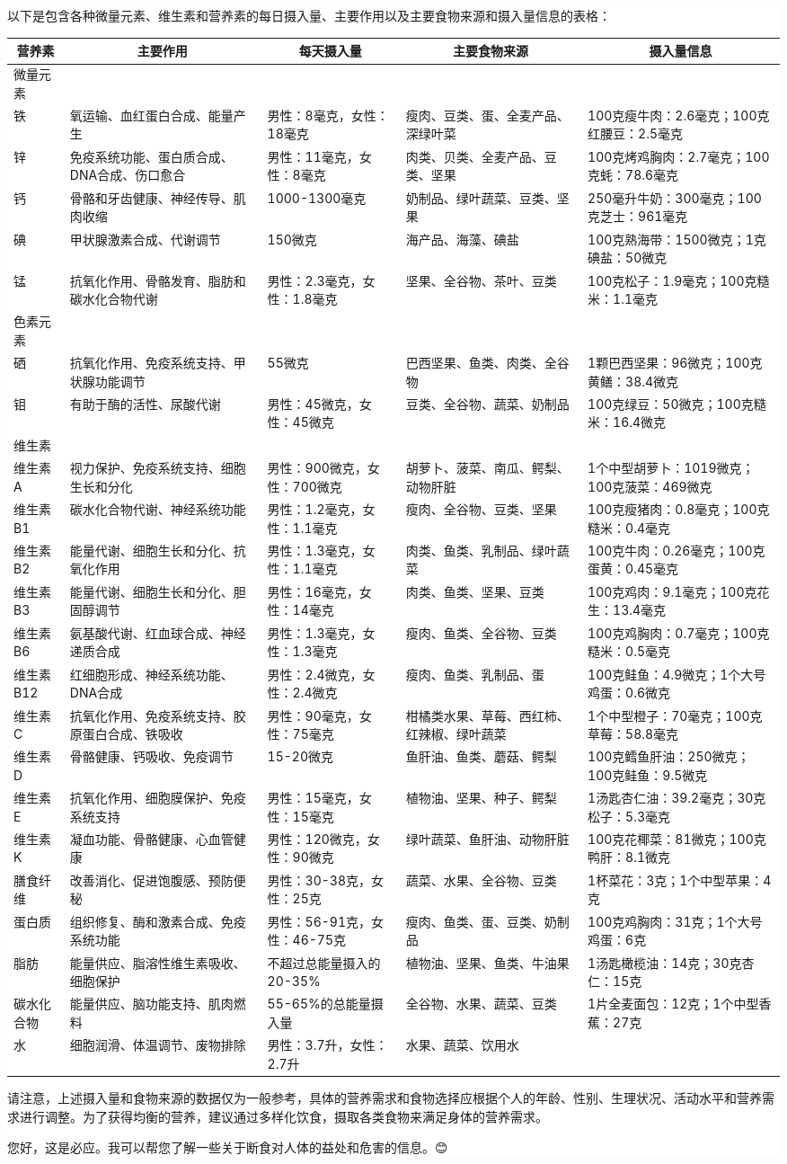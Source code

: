 以下是包含各种微量元素、维生素和营养素的每日摄入量、主要作用以及主要食物来源和摄入量信息的表格：

| 营养素     | 主要作用                                               | 每天摄入量                           | 主要食物来源                                              | 摄入量信息                           |
|------------|------------------------------------------------------|--------------------------------------|----------------------------------------------------------|--------------------------------------|
| 微量元素   |                                                        |                                      |                                                          |                                      |
| 铁         | 氧运输、血红蛋白合成、能量产生                           | 男性：8毫克，女性：18毫克             | 瘦肉、豆类、蛋、全麦产品、深绿叶菜                       | 100克瘦牛肉：2.6毫克；100克红腰豆：2.5毫克  |
| 锌         | 免疫系统功能、蛋白质合成、DNA合成、伤口愈合               | 男性：11毫克，女性：8毫克              | 肉类、贝类、全麦产品、豆类、坚果                           | 100克烤鸡胸肉：2.7毫克；100克蚝：78.6毫克 |
| 钙         | 骨骼和牙齿健康、神经传导、肌肉收缩                         | 1000-1300毫克                        | 奶制品、绿叶蔬菜、豆类、坚果                               | 250毫升牛奶：300毫克；100克芝士：961毫克 |
| 碘         | 甲状腺激素合成、代谢调节                                 | 150微克                              | 海产品、海藻、碘盐                                         | 100克熟海带：1500微克；1克碘盐：50微克   |
| 锰         | 抗氧化作用、骨骼发育、脂肪和碳水化合物代谢                | 男性：2.3毫克，女性：1.8毫克           | 坚果、全谷物、茶叶、豆类                                   | 100克松子：1.9毫克；100克糙米：1.1毫克    |
| 色素元素   |                                                        |                                      |                                                          |                                      |
| 硒         | 抗氧化作用、免疫系统支持、甲状腺功能调节                   | 55微克                               | 巴西坚果、鱼类、肉类、全谷物                               | 1颗巴西坚果：96微克；100克黄鳝：38.4微克   |
| 钼         | 有助于酶的活性、尿酸代谢                                   | 男性：45微克，女性：45微克            | 豆类、全谷物、蔬菜、奶制品                                 | 100克绿豆：50微克；100克糙米：16.4微克    |
| 维生素     |                                                        |                                      |                                                          |                                      |
| 维生素A    | 视力保护、免疫系统支持、细胞生长和分化                     | 男性：900微克，女性：700微克         | 胡萝卜、菠菜、南瓜、鳄梨、动物肝脏                         | 1个中型胡萝卜：1019微克；100克菠菜：469微克  |
| 维生素B1   | 碳水化合物代谢、神经系统功能                               | 男性：1.2毫克，女性：1.1毫克          | 瘦肉、全谷物、豆类、坚果                                   | 100克瘦猪肉：0.8毫克；100克糙米：0.4毫克    |
| 维生素B2   | 能量代谢、细胞生长和分化、抗氧化作用                       | 男性：1.3毫克，女性：1.1毫克          | 肉类、鱼类、乳制品、绿叶蔬菜                               | 100克牛肉：0.26毫克；100克蛋黄：0.45毫克   |
| 维生素B3   | 能量代谢、细胞生长和分化、胆固醇调节                       | 男性：16毫克，女性：14毫克            | 肉类、鱼类、坚果、豆类                                     | 100克鸡肉：9.1毫克；100克花生：13.4毫克   |
| 维生素B6   | 氨基酸代谢、红血球合成、神经递质合成                       | 男性：1.3毫克，女性：1.3毫克          | 瘦肉、鱼类、全谷物、豆类                                   | 100克鸡胸肉：0.7毫克；100克糙米：0.5毫克    |
| 维生素B12  | 红细胞形成、神经系统功能、DNA合成                          | 男性：2.4微克，女性：2.4微克          | 瘦肉、鱼类、乳制品、蛋| 100克鲑鱼：4.9微克；1个大号鸡蛋：0.6微克    |
| 维生素C    | 抗氧化作用、免疫系统支持、胶原蛋白合成、铁吸收             | 男性：90毫克，女性：75毫克            | 柑橘类水果、草莓、西红柿、红辣椒、绿叶蔬菜               | 1个中型橙子：70毫克；100克草莓：58.8毫克   |
| 维生素D    | 骨骼健康、钙吸收、免疫调节                                 | 15-20微克                            | 鱼肝油、鱼类、蘑菇、鳄梨                                   | 100克鳕鱼肝油：250微克；100克鲑鱼：9.5微克  |
| 维生素E    | 抗氧化作用、细胞膜保护、免疫系统支持                       | 男性：15毫克，女性：15毫克            | 植物油、坚果、种子、鳄梨                                   | 1汤匙杏仁油：39.2毫克；30克松子：5.3毫克    |
| 维生素K    | 凝血功能、骨骼健康、心血管健康                             | 男性：120微克，女性：90微克           | 绿叶蔬菜、鱼肝油、动物肝脏                                 | 100克花椰菜：81微克；100克鸭肝：8.1微克    |
| 膳食纤维   | 改善消化、促进饱腹感、预防便秘                             | 男性：30-38克，女性：25克             | 蔬菜、水果、全谷物、豆类                                   | 1杯菜花：3克；1个中型苹果：4克              |
| 蛋白质     | 组织修复、酶和激素合成、免疫系统功能                       | 男性：56-91克，女性：46-75克          | 瘦肉、鱼类、蛋、豆类、奶制品                               | 100克鸡胸肉：31克；1个大号鸡蛋：6克         |
| 脂肪       | 能量供应、脂溶性维生素吸收、细胞保护                         | 不超过总能量摄入的20-35%               | 植物油、坚果、鱼类、牛油果                                 | 1汤匙橄榄油：14克；30克杏仁：15克         |
| 碳水化合物 | 能量供应、脑功能支持、肌肉燃料                             | 55-65%的总能量摄入量                   | 全谷物、水果、蔬菜、豆类                                   | 1片全麦面包：12克；1个中型香蕉：27克      |
| 水         | 细胞润滑、体温调节、废物排除                               | 男性：3.7升，女性：2.7升               | 水果、蔬菜、饮用水                                         |                                      |

请注意，上述摄入量和食物来源的数据仅为一般参考，具体的营养需求和食物选择应根据个人的年龄、性别、生理状况、活动水平和营养需求进行调整。为了获得均衡的营养，建议通过多样化饮食，摄取各类食物来满足身体的营养需求。

您好，这是必应。我可以帮您了解一些关于断食对人体的益处和危害的信息。😊
